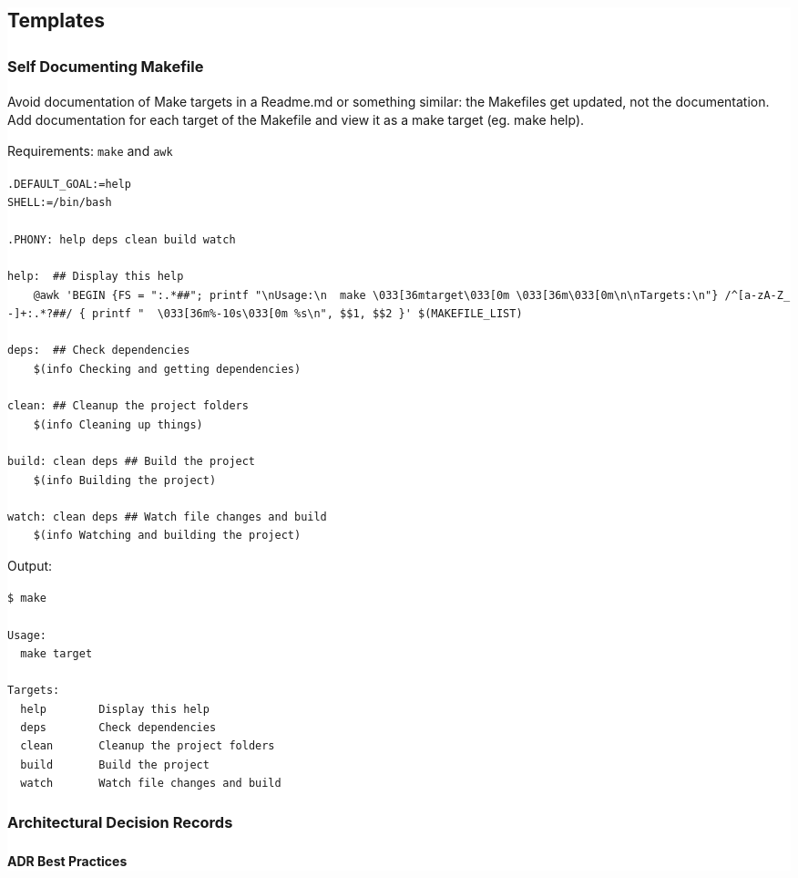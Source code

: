 ## Templates

### Self Documenting Makefile

Avoid documentation of Make targets in a Readme.md or something similar: the Makefiles get updated, not the documentation. Add documentation for each target of the Makefile and view it as a make target \(eg. make help\).

Requirements: `make` and `awk`

```text
.DEFAULT_GOAL:=help
SHELL:=/bin/bash

.PHONY: help deps clean build watch

help:  ## Display this help
    @awk 'BEGIN {FS = ":.*##"; printf "\nUsage:\n  make \033[36mtarget\033[0m \033[36m\033[0m\n\nTargets:\n"} /^[a-zA-Z_-]+:.*?##/ { printf "  \033[36m%-10s\033[0m %s\n", $$1, $$2 }' $(MAKEFILE_LIST)

deps:  ## Check dependencies
    $(info Checking and getting dependencies)

clean: ## Cleanup the project folders
    $(info Cleaning up things)

build: clean deps ## Build the project
    $(info Building the project)

watch: clean deps ## Watch file changes and build
    $(info Watching and building the project)
```

Output:

```text
$ make

Usage:
  make target

Targets:
  help        Display this help
  deps        Check dependencies
  clean       Cleanup the project folders
  build       Build the project
  watch       Watch file changes and build
```

### Architectural Decision Records

#### ADR Best Practices
